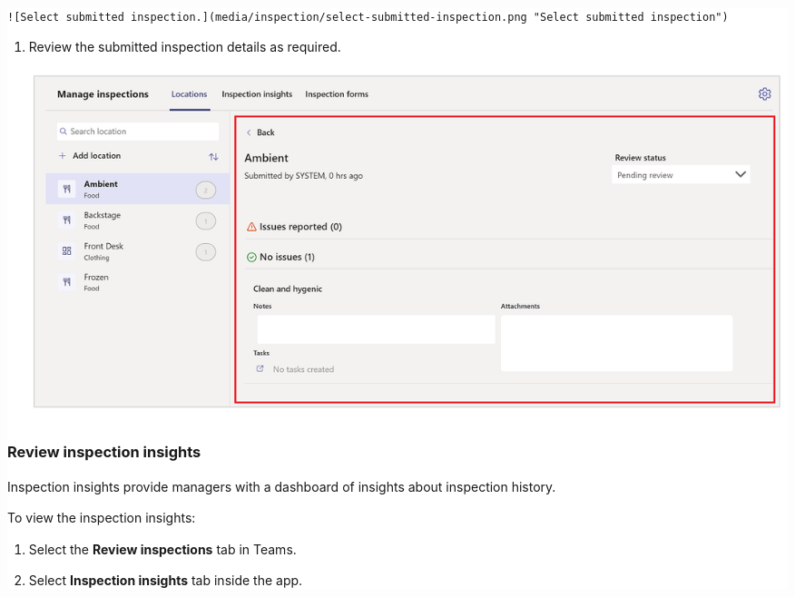     ![Select submitted inspection.](media/inspection/select-submitted-inspection.png "Select submitted inspection")

1. Review the submitted inspection details as required.

    ![Review submitted inspection.](media/inspection/review-submitted-inspection.png "Review submitted inspection")

### Review inspection insights

Inspection insights provide managers with a dashboard of insights about inspection history.

To view the inspection insights:

1. Select the **Review inspections** tab in Teams.

1. Select **Inspection insights** tab inside the app.
